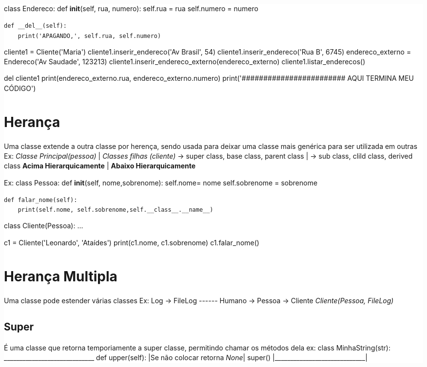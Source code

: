 
class Endereco:
    def __init__(self, rua, numero):
        self.rua = rua
        self.numero = numero

    def __del__(self):
        print('APAGANDO,', self.rua, self.numero)


cliente1 = Cliente('Maria')
cliente1.inserir_endereco('Av Brasil', 54)
cliente1.inserir_endereco('Rua B', 6745)
endereco_externo = Endereco('Av Saudade', 123213)
cliente1.inserir_endereco_externo(endereco_externo)
cliente1.listar_enderecos()

del cliente1
print(endereco_externo.rua, endereco_externo.numero)
print('######################## AQUI TERMINA MEU CÓDIGO')


# Herança 
Uma classe extende a outra classe por herença, sendo usada para deixar uma classe mais genérica para ser utilizada em outras
Ex:
        *Classe Principal(pessoa)*       |      *Classes filhas (cliente)*
-> super class, base class, parent class | -> sub class, clild class, derived class
        **Acima Hierarquicamente**       |       **Abaixo Hierarquicamente**

Ex:
class Pessoa:
    def __init__(self, nome,sobrenome):
        self.nome= nome
        self.sobrenome = sobrenome
    
    def falar_nome(self):
        print(self.nome, self.sobrenome,self.__class__.__name__)
class Cliente(Pessoa):
    ...

c1 = Cliente('Leonardo', 'Ataídes')
print(c1.nome, c1.sobrenome)
c1.falar_nome()

# Herança Multipla
Uma classe pode estender várias classes 
Ex: 
Log -> FileLog ------ Humano -> Pessoa -> Cliente
          *Cliente(Pessoa, FileLog)*


## Super 
É uma classe que retorna temporiamente a super classe, permitindo chamar os métodos dela
ex: 
class MinhaString(str):            _____________________________
    def upper(self):              |Se não colocar retorna *None*|
        super()                   |_____________________________|
